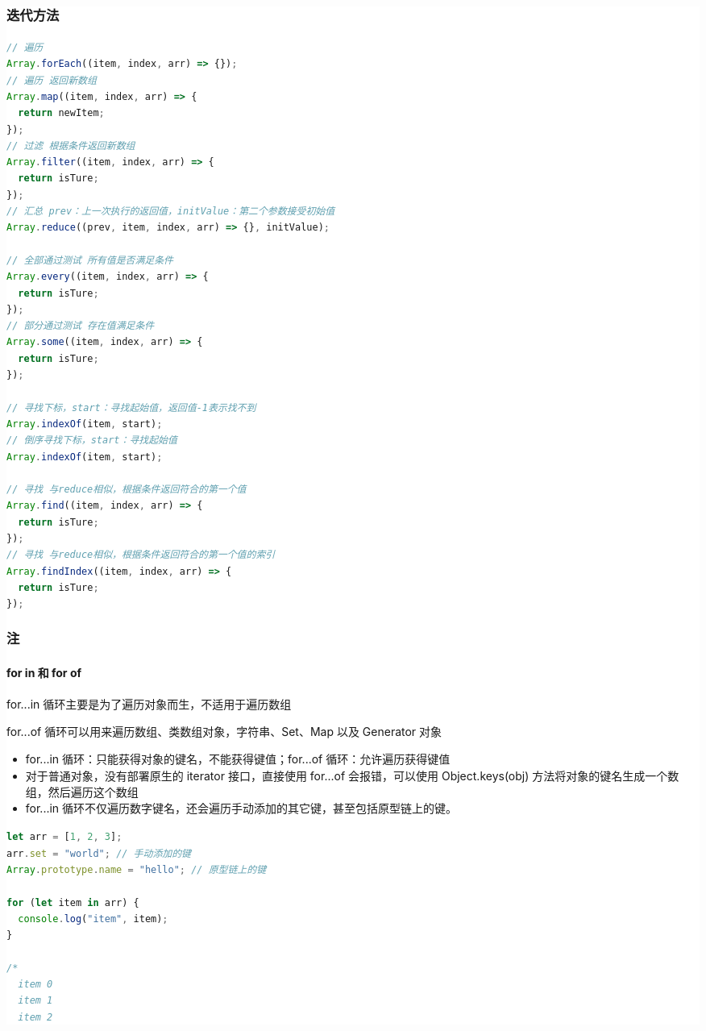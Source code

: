 ### 迭代方法

```js
// 遍历
Array.forEach((item, index, arr) => {});
// 遍历 返回新数组
Array.map((item, index, arr) => {
  return newItem;
});
// 过滤 根据条件返回新数组
Array.filter((item, index, arr) => {
  return isTure;
});
// 汇总 prev：上一次执行的返回值，initValue：第二个参数接受初始值
Array.reduce((prev, item, index, arr) => {}, initValue);

// 全部通过测试 所有值是否满足条件
Array.every((item, index, arr) => {
  return isTure;
});
// 部分通过测试 存在值满足条件
Array.some((item, index, arr) => {
  return isTure;
});

// 寻找下标，start：寻找起始值，返回值-1表示找不到
Array.indexOf(item, start);
// 倒序寻找下标，start：寻找起始值
Array.indexOf(item, start);

// 寻找 与reduce相似，根据条件返回符合的第一个值
Array.find((item, index, arr) => {
  return isTure;
});
// 寻找 与reduce相似，根据条件返回符合的第一个值的索引
Array.findIndex((item, index, arr) => {
  return isTure;
});
```

### 注

#### for in 和 for of

for...in 循环主要是为了遍历对象而生，不适用于遍历数组

for...of 循环可以用来遍历数组、类数组对象，字符串、Set、Map 以及 Generator 对象

- for...in 循环：只能获得对象的键名，不能获得键值；for...of 循环：允许遍历获得键值
- 对于普通对象，没有部署原生的 iterator 接口，直接使用 for...of 会报错，可以使用 Object.keys(obj) 方法将对象的键名生成一个数组，然后遍历这个数组
- for...in 循环不仅遍历数字键名，还会遍历手动添加的其它键，甚至包括原型链上的键。

```js
let arr = [1, 2, 3];
arr.set = "world"; // 手动添加的键
Array.prototype.name = "hello"; // 原型链上的键

for (let item in arr) {
  console.log("item", item);
}

/*
  item 0
  item 1
  item 2
```
